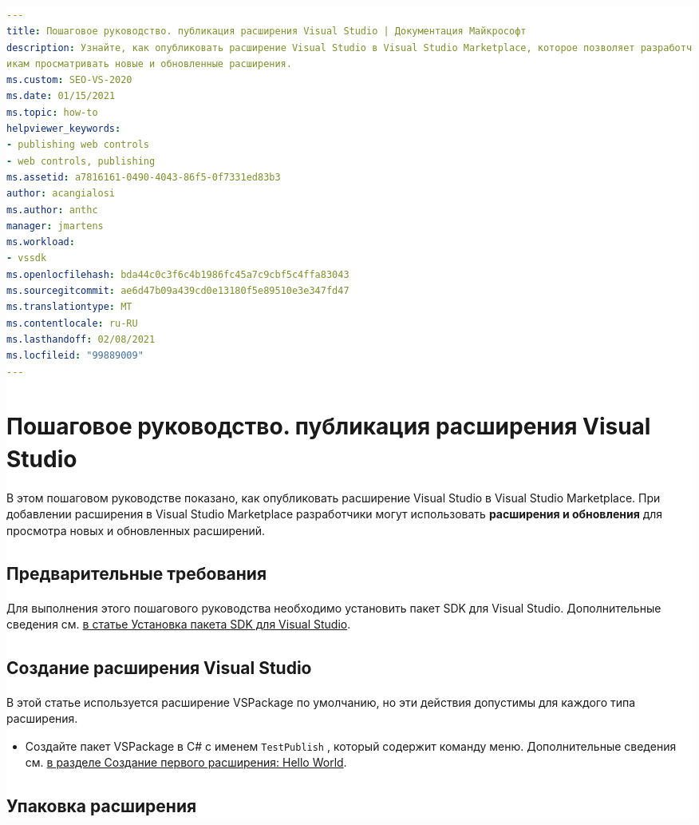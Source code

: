 ```yaml
---
title: Пошаговое руководство. публикация расширения Visual Studio | Документация Майкрософт
description: Узнайте, как опубликовать расширение Visual Studio в Visual Studio Marketplace, которое позволяет разработчикам просматривать новые и обновленные расширения.
ms.custom: SEO-VS-2020
ms.date: 01/15/2021
ms.topic: how-to
helpviewer_keywords:
- publishing web controls
- web controls, publishing
ms.assetid: a7816161-0490-4043-86f5-0f7331ed83b3
author: acangialosi
ms.author: anthc
manager: jmartens
ms.workload:
- vssdk
ms.openlocfilehash: bda44c0c3f6c4b1986fc45a7c9cbf5c4ffa83043
ms.sourcegitcommit: ae6d47b09a439cd0e13180f5e89510e3e347fd47
ms.translationtype: MT
ms.contentlocale: ru-RU
ms.lasthandoff: 02/08/2021
ms.locfileid: "99889009"
---
```

# <a name="walkthrough-publish-a-visual-studio-extension"></a>Пошаговое руководство. публикация расширения Visual Studio

В этом пошаговом руководстве показано, как опубликовать расширение Visual Studio в Visual Studio Marketplace. При добавлении расширения в Visual Studio Marketplace разработчики могут использовать **расширения и обновления** для просмотра новых и обновленных расширений.

## <a name="prerequisites"></a>Предварительные требования

 Для выполнения этого пошагового руководства необходимо установить пакет SDK для Visual Studio. Дополнительные сведения см. [в статье Установка пакета SDK для Visual Studio](../extensibility/installing-the-visual-studio-sdk.md).

## <a name="create-a-visual-studio-extension"></a>Создание расширения Visual Studio

В этой статье используется расширение VSPackage по умолчанию, но эти действия допустимы для каждого типа расширения.

- Создайте пакет VSPackage в C# с именем `TestPublish` , который содержит команду меню. Дополнительные сведения см. [в разделе Создание первого расширения: Hello World](../extensibility/extensibility-hello-world.md).

## <a name="package-your-extension"></a>Упаковка расширения
